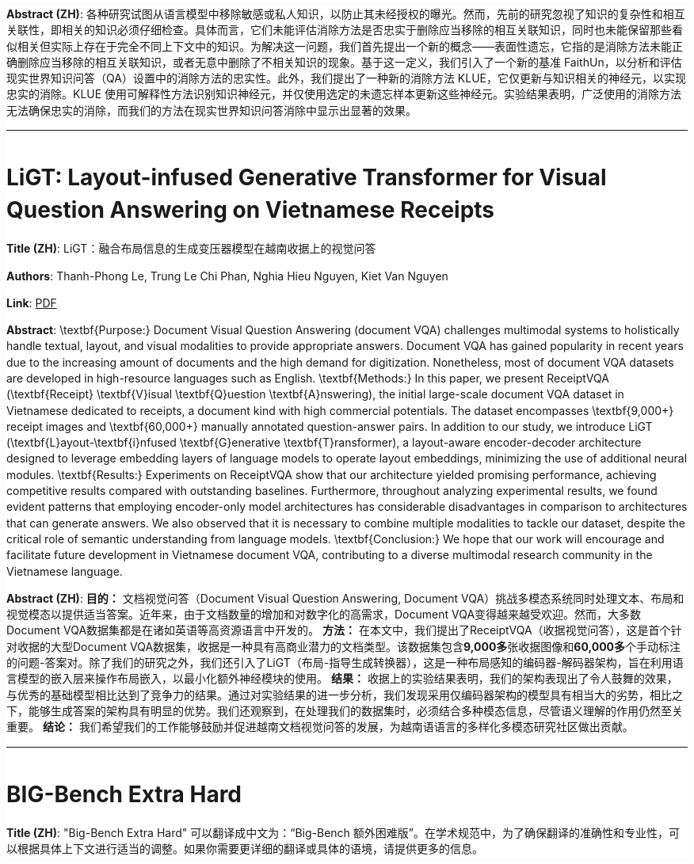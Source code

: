 **Abstract (ZH)**: 各种研究试图从语言模型中移除敏感或私人知识，以防止其未经授权的曝光。然而，先前的研究忽视了知识的复杂性和相互关联性，即相关的知识必须仔细检查。具体而言，它们未能评估消除方法是否忠实于删除应当移除的相互关联知识，同时也未能保留那些看似相关但实际上存在于完全不同上下文中的知识。为解决这一问题，我们首先提出一个新的概念——表面性遗忘，它指的是消除方法未能正确删除应当移除的相互关联知识，或者无意中删除了不相关知识的现象。基于这一定义，我们引入了一个新的基准 FaithUn，以分析和评估现实世界知识问答（QA）设置中的消除方法的忠实性。此外，我们提出了一种新的消除方法 KLUE，它仅更新与知识相关的神经元，以实现忠实的消除。KLUE 使用可解释性方法识别知识神经元，并仅使用选定的未遗忘样本更新这些神经元。实验结果表明，广泛使用的消除方法无法确保忠实的消除，而我们的方法在现实世界知识问答消除中显示出显著的效果。 

---
# LiGT: Layout-infused Generative Transformer for Visual Question Answering on Vietnamese Receipts 

**Title (ZH)**: LiGT：融合布局信息的生成变压器模型在越南收据上的视觉问答 

**Authors**: Thanh-Phong Le, Trung Le Chi Phan, Nghia Hieu Nguyen, Kiet Van Nguyen  

**Link**: [PDF](https://arxiv.org/pdf/2502.19202)  

**Abstract**: \textbf{Purpose:} Document Visual Question Answering (document VQA) challenges multimodal systems to holistically handle textual, layout, and visual modalities to provide appropriate answers. Document VQA has gained popularity in recent years due to the increasing amount of documents and the high demand for digitization. Nonetheless, most of document VQA datasets are developed in high-resource languages such as English.
\textbf{Methods:} In this paper, we present ReceiptVQA (\textbf{Receipt} \textbf{V}isual \textbf{Q}uestion \textbf{A}nswering), the initial large-scale document VQA dataset in Vietnamese dedicated to receipts, a document kind with high commercial potentials. The dataset encompasses \textbf{9,000+} receipt images and \textbf{60,000+} manually annotated question-answer pairs. In addition to our study, we introduce LiGT (\textbf{L}ayout-\textbf{i}nfused \textbf{G}enerative \textbf{T}ransformer), a layout-aware encoder-decoder architecture designed to leverage embedding layers of language models to operate layout embeddings, minimizing the use of additional neural modules.
\textbf{Results:} Experiments on ReceiptVQA show that our architecture yielded promising performance, achieving competitive results compared with outstanding baselines. Furthermore, throughout analyzing experimental results, we found evident patterns that employing encoder-only model architectures has considerable disadvantages in comparison to architectures that can generate answers. We also observed that it is necessary to combine multiple modalities to tackle our dataset, despite the critical role of semantic understanding from language models.
\textbf{Conclusion:} We hope that our work will encourage and facilitate future development in Vietnamese document VQA, contributing to a diverse multimodal research community in the Vietnamese language. 

**Abstract (ZH)**: **目的：** 文档视觉问答（Document Visual Question Answering, Document VQA）挑战多模态系统同时处理文本、布局和视觉模态以提供适当答案。近年来，由于文档数量的增加和对数字化的高需求，Document VQA变得越来越受欢迎。然而，大多数Document VQA数据集都是在诸如英语等高资源语言中开发的。
**方法：** 在本文中，我们提出了ReceiptVQA（收据视觉问答），这是首个针对收据的大型Document VQA数据集，收据是一种具有高商业潜力的文档类型。该数据集包含**9,000多**张收据图像和**60,000多**个手动标注的问题-答案对。除了我们的研究之外，我们还引入了LiGT（布局-指导生成转换器），这是一种布局感知的编码器-解码器架构，旨在利用语言模型的嵌入层来操作布局嵌入，以最小化额外神经模块的使用。
**结果：** 收据上的实验结果表明，我们的架构表现出了令人鼓舞的效果，与优秀的基础模型相比达到了竞争力的结果。通过对实验结果的进一步分析，我们发现采用仅编码器架构的模型具有相当大的劣势，相比之下，能够生成答案的架构具有明显的优势。我们还观察到，在处理我们的数据集时，必须结合多种模态信息，尽管语义理解的作用仍然至关重要。
**结论：** 我们希望我们的工作能够鼓励并促进越南文档视觉问答的发展，为越南语语言的多样化多模态研究社区做出贡献。 

---
# BIG-Bench Extra Hard 

**Title (ZH)**: "Big-Bench Extra Hard" 可以翻译成中文为：“Big-Bench 额外困难版”。在学术规范中，为了确保翻译的准确性和专业性，可以根据具体上下文进行适当的调整。如果你需要更详细的翻译或具体的语境，请提供更多的信息。 
